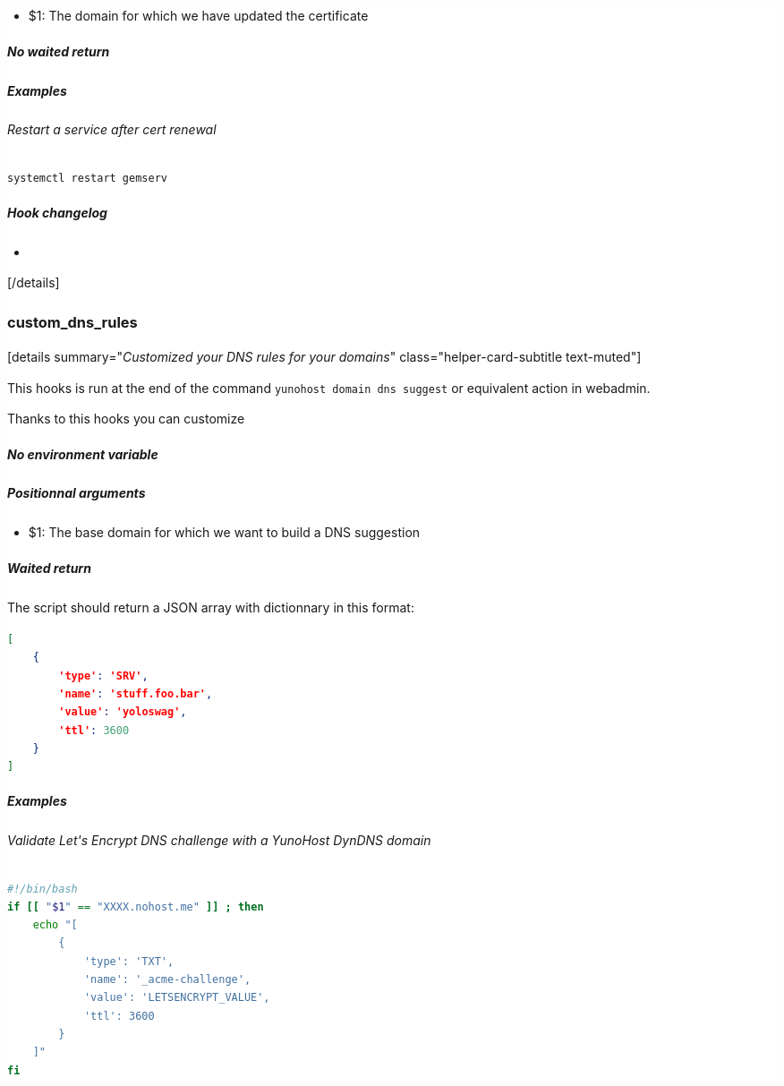  - $1: The domain for which we have updated the certificate

##### No waited return

##### Examples

###### Restart a service after cert renewal
```bash
systemctl restart gemserv
```

##### Hook changelog
 -  

[/details]




### custom_dns_rules
[details summary="<i>Customized your DNS rules for your domains</i>" class="helper-card-subtitle text-muted"]

This hooks is run at the end of the command `yunohost domain dns suggest` or equivalent action in webadmin.

Thanks to this hooks you can customize 

##### No environment variable

##### Positionnal arguments

 - $1: The base domain for which we want to build a DNS suggestion

##### Waited return
The script should return a JSON array with dictionnary in this format:
```json
[
    {
        'type': 'SRV',
        'name': 'stuff.foo.bar',
        'value': 'yoloswag',
        'ttl': 3600
    }
]
```


##### Examples

###### Validate Let's Encrypt DNS challenge with a YunoHost DynDNS domain
```bash
#!/bin/bash
if [[ "$1" == "XXXX.nohost.me" ]] ; then
    echo "[
        {
            'type': 'TXT',
            'name': '_acme-challenge',
            'value': 'LETSENCRYPT_VALUE',
            'ttl': 3600
        }
    ]"
fi

```
